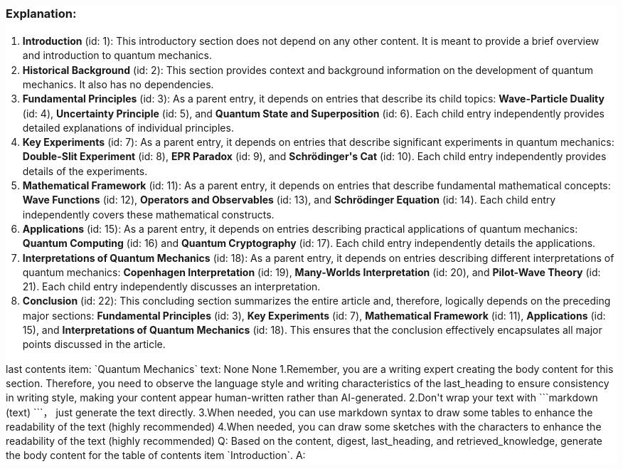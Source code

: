 ### Explanation:
1. **Introduction** (id: 1): This introductory section does not depend on any other content. It is meant to provide a brief overview and introduction to quantum mechanics.
2. **Historical Background** (id: 2): This section provides context and background information on the development of quantum mechanics. It also has no dependencies.
3. **Fundamental Principles** (id: 3): As a parent entry, it depends on entries that describe its child topics: **Wave-Particle Duality** (id: 4), **Uncertainty Principle** (id: 5), and **Quantum State and Superposition** (id: 6). Each child entry independently provides detailed explanations of individual principles.
4. **Key Experiments** (id: 7): As a parent entry, it depends on entries that describe significant experiments in quantum mechanics: **Double-Slit Experiment** (id: 8), **EPR Paradox** (id: 9), and **Schrödinger's Cat** (id: 10). Each child entry independently provides details of the experiments.
5. **Mathematical Framework** (id: 11): As a parent entry, it depends on entries that describe fundamental mathematical concepts: **Wave Functions** (id: 12), **Operators and Observables** (id: 13), and **Schrödinger Equation** (id: 14). Each child entry independently covers these mathematical constructs.
6. **Applications** (id: 15): As a parent entry, it depends on entries describing practical applications of quantum mechanics: **Quantum Computing** (id: 16) and **Quantum Cryptography** (id: 17). Each child entry independently details the applications.
7. **Interpretations of Quantum Mechanics** (id: 18): As a parent entry, it depends on entries describing different interpretations of quantum mechanics: **Copenhagen Interpretation** (id: 19), **Many-Worlds Interpretation** (id: 20), and **Pilot-Wave Theory** (id: 21). Each child entry independently discusses an interpretation.
8. **Conclusion** (id: 22): This concluding section summarizes the entire article and, therefore, logically depends on the preceding major sections: **Fundamental Principles** (id: 3), **Key Experiments** (id: 7), **Mathematical Framework** (id: 11), **Applications** (id: 15), and **Interpretations of Quantum Mechanics** (id: 18). This ensures that the conclusion effectively encapsulates all major points discussed in the article.
</content>
<digest>

</digest>
<last_heading>
last contents item: `Quantum Mechanics`
text:
None
</last_heading>
<retrieved_knowledge>
None
</retrieved_knowledge>
<attention>
1.Remember, you are a writing expert creating the body content for this section.
Therefore, you need to observe the language style and writing characteristics of the last_heading to ensure consistency in writing style, making your content appear human-written rather than AI-generated.
2.Don't wrap your text with ```markdown (text) ```， just generate the text directly.
3.When needed, you can use markdown syntax to draw some tables to enhance the readability of the text (highly recommended)
4.When needed, you can draw some sketches with the characters to enhance the readability of the text (highly recommended)
</attention>
<task>
Q: Based on the content, digest, last_heading, and retrieved_knowledge, generate the body content for the table of contents item `Introduction`.
A: 
